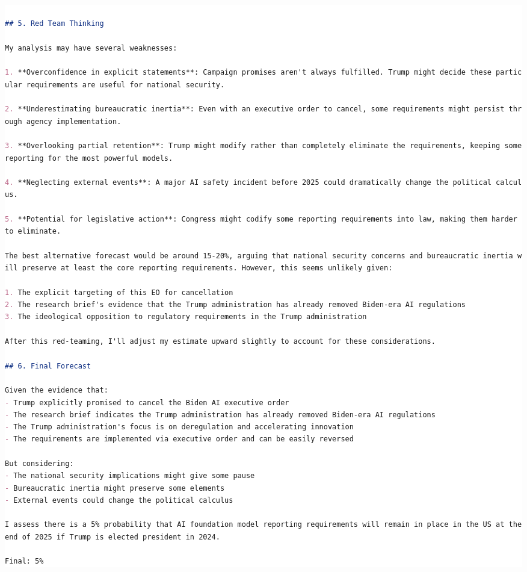 ```md

## 5. Red Team Thinking

My analysis may have several weaknesses:

1. **Overconfidence in explicit statements**: Campaign promises aren't always fulfilled. Trump might decide these particular requirements are useful for national security.

2. **Underestimating bureaucratic inertia**: Even with an executive order to cancel, some requirements might persist through agency implementation.

3. **Overlooking partial retention**: Trump might modify rather than completely eliminate the requirements, keeping some reporting for the most powerful models.

4. **Neglecting external events**: A major AI safety incident before 2025 could dramatically change the political calculus.

5. **Potential for legislative action**: Congress might codify some reporting requirements into law, making them harder to eliminate.

The best alternative forecast would be around 15-20%, arguing that national security concerns and bureaucratic inertia will preserve at least the core reporting requirements. However, this seems unlikely given:

1. The explicit targeting of this EO for cancellation
2. The research brief's evidence that the Trump administration has already removed Biden-era AI regulations
3. The ideological opposition to regulatory requirements in the Trump administration

After this red-teaming, I'll adjust my estimate upward slightly to account for these considerations.

## 6. Final Forecast

Given the evidence that:
- Trump explicitly promised to cancel the Biden AI executive order
- The research brief indicates the Trump administration has already removed Biden-era AI regulations
- The Trump administration's focus is on deregulation and accelerating innovation
- The requirements are implemented via executive order and can be easily reversed

But considering:
- The national security implications might give some pause
- Bureaucratic inertia might preserve some elements
- External events could change the political calculus

I assess there is a 5% probability that AI foundation model reporting requirements will remain in place in the US at the end of 2025 if Trump is elected president in 2024.

Final: 5%

```
